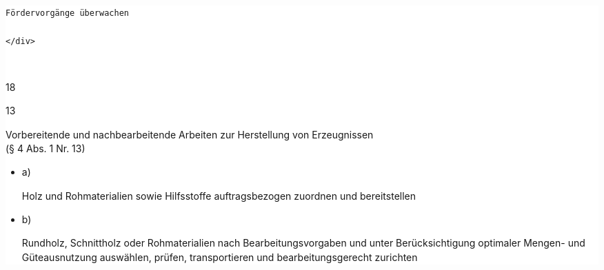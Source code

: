     Fördervorgänge überwachen
    
    </div>

</td>

<td style="border-right: 0.5pt solid ; border-bottom: 0.5pt solid ; " align="center" valign="top" charoff="50">

 

</td>

<td style="border-bottom: 0.5pt solid ; " align="center" valign="middle" charoff="50">

18

</td>

</tr>

<tr>

<td style="border-right: 0.5pt solid ; border-bottom: 0.5pt solid ; " rowspan="3" align="center" valign="top" charoff="50">

13

</td>

<td style="border-right: 0.5pt solid ; border-bottom: 0.5pt solid ; " rowspan="3" align="left" valign="top" charoff="50">

Vorbereitende und nachbearbeitende Arbeiten zur Herstellung von
Erzeugnissen  
(§ 4 Abs. 1 Nr. 13)

</td>

<td style="border-right: 0.5pt solid ; border-bottom: 0.5pt solid ; " align="left" valign="top" charoff="50">

  - a)
    
    <div style="">
    
    Holz und Rohmaterialien sowie Hilfsstoffe auftragsbezogen zuordnen
    und bereitstellen
    
    </div>

  - b)
    
    <div style="">
    
    Rundholz, Schnittholz oder Rohmaterialien nach Bearbeitungsvorgaben
    und unter Berücksichtigung optimaler Mengen- und Güteausnutzung
    auswählen, prüfen, transportieren und bearbeitungsgerecht zurichten
    
    </div>

</td>

<td style="border-right: 0.5pt solid ; border-bottom: 0.5pt solid ; " align="center" valign="middle" charoff="50">

